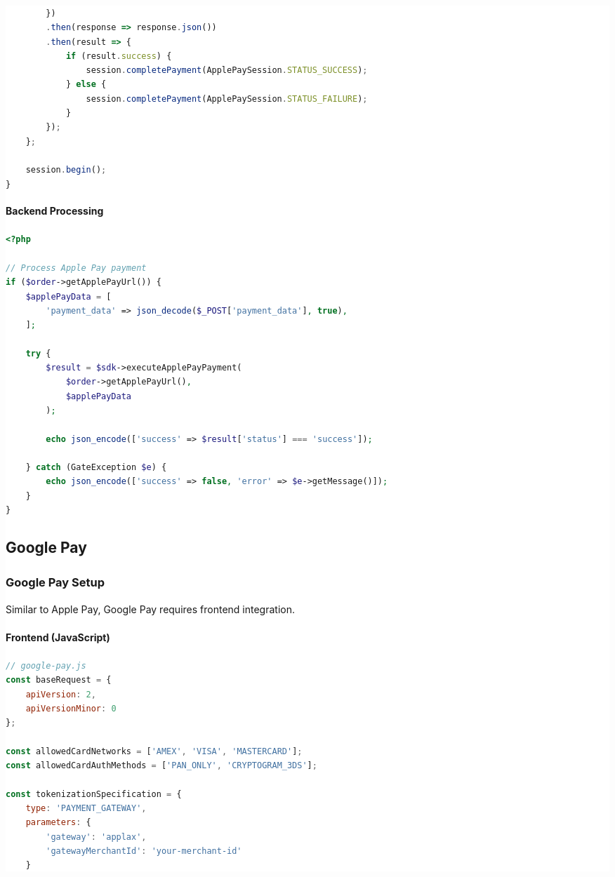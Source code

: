 ```javascript
        })
        .then(response => response.json())
        .then(result => {
            if (result.success) {
                session.completePayment(ApplePaySession.STATUS_SUCCESS);
            } else {
                session.completePayment(ApplePaySession.STATUS_FAILURE);
            }
        });
    };

    session.begin();
}
```

#### Backend Processing

```php
<?php

// Process Apple Pay payment
if ($order->getApplePayUrl()) {
    $applePayData = [
        'payment_data' => json_decode($_POST['payment_data'], true),
    ];

    try {
        $result = $sdk->executeApplePayPayment(
            $order->getApplePayUrl(),
            $applePayData
        );

        echo json_encode(['success' => $result['status'] === 'success']);

    } catch (GateException $e) {
        echo json_encode(['success' => false, 'error' => $e->getMessage()]);
    }
}
```

## Google Pay

### Google Pay Setup

Similar to Apple Pay, Google Pay requires frontend integration.

#### Frontend (JavaScript)

```javascript
// google-pay.js
const baseRequest = {
    apiVersion: 2,
    apiVersionMinor: 0
};

const allowedCardNetworks = ['AMEX', 'VISA', 'MASTERCARD'];
const allowedCardAuthMethods = ['PAN_ONLY', 'CRYPTOGRAM_3DS'];

const tokenizationSpecification = {
    type: 'PAYMENT_GATEWAY',
    parameters: {
        'gateway': 'applax',
        'gatewayMerchantId': 'your-merchant-id'
    }
```